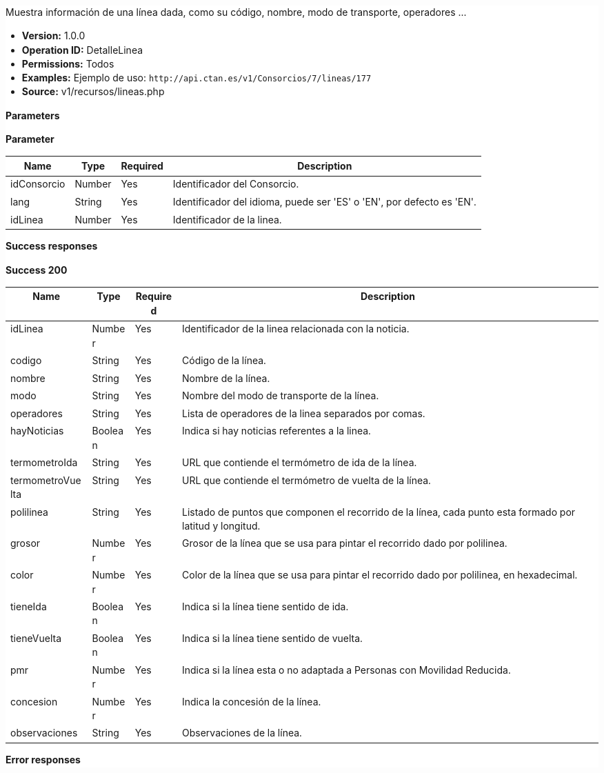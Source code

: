 Muestra información de una línea dada, como su código, nombre, modo de transporte, operadores ...

- **Version:** 1.0.0
- **Operation ID:** DetalleLinea
- **Permissions:** Todos
- **Examples:** Ejemplo de uso: `http://api.ctan.es/v1/Consorcios/7/lineas/177`
- **Source:** v1/recursos/lineas.php

**Parameters**

**Parameter**

| Name | Type | Required | Description |
| --- | --- | --- | --- |
| idConsorcio | Number | Yes | Identificador del Consorcio. |
| lang | String | Yes | Identificador del idioma, puede ser 'ES' o 'EN', por defecto es 'EN'. |
| idLinea | Number | Yes | Identificador de la linea. |

**Success responses**

**Success 200**

| Name | Type | Required | Description |
| --- | --- | --- | --- |
| idLinea | Number | Yes | Identificador de la linea relacionada con la noticia. |
| codigo | String | Yes | Código de la línea. |
| nombre | String | Yes | Nombre de la línea. |
| modo | String | Yes | Nombre del modo de transporte de la línea. |
| operadores | String | Yes | Lista de operadores de la linea separados por comas. |
| hayNoticias | Boolean | Yes | Indica si hay noticias referentes a la linea. |
| termometroIda | String | Yes | URL que contiende el termómetro de ida de la línea. |
| termometroVuelta | String | Yes | URL que contiende el termómetro de vuelta de la línea. |
| polilinea | String | Yes | Listado de puntos que componen el recorrido de la línea, cada punto esta formado por latitud y longitud. |
| grosor | Number | Yes | Grosor de la línea que se usa para pintar el recorrido dado por polilinea. |
| color | Number | Yes | Color de la línea que se usa para pintar el recorrido dado por polilinea, en hexadecimal. |
| tieneIda | Boolean | Yes | Indica si la línea tiene sentido de ida. |
| tieneVuelta | Boolean | Yes | Indica si la línea tiene sentido de vuelta. |
| pmr | Number | Yes | Indica si la línea esta o no adaptada a Personas con Movilidad Reducida. |
| concesion | Number | Yes | Indica la concesión de la línea. |
| observaciones | String | Yes | Observaciones de la línea. |

**Error responses**
